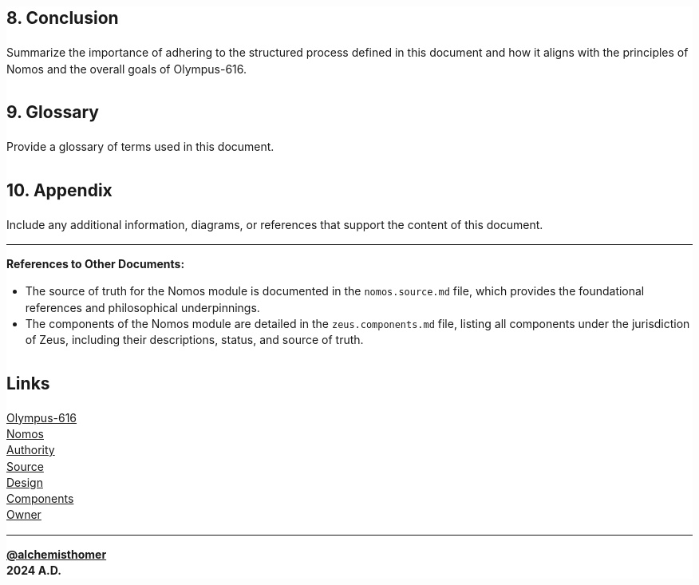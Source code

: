 ## 8. Conclusion
Summarize the importance of adhering to the structured process defined in this document and how it aligns with the principles of Nomos and the overall goals of Olympus-616.

## 9. Glossary
Provide a glossary of terms used in this document.

## 10. Appendix
Include any additional information, diagrams, or references that support the content of this document.

---

**References to Other Documents:**
- The source of truth for the Nomos module is documented in the `nomos.source.md` file, which provides the foundational references and philosophical underpinnings.
- The components of the Nomos module are detailed in the `zeus.components.md` file, listing all components under the jurisdiction of Zeus, including their descriptions, status, and source of truth.

## Links
[Olympus-616](../../README.md)  
[Nomos](README.md)  
[Authority](../zeus/zeus.components.md)  
[Source](nomos.source.md)  
[Design](nomos.design.md)  
[Components](nomos.components.md)  
[Owner](https://github.com/alchemisthomer)  
***
**[@alchemisthomer](https://github.com/alchemisthomer)  
2024 A.D.**

